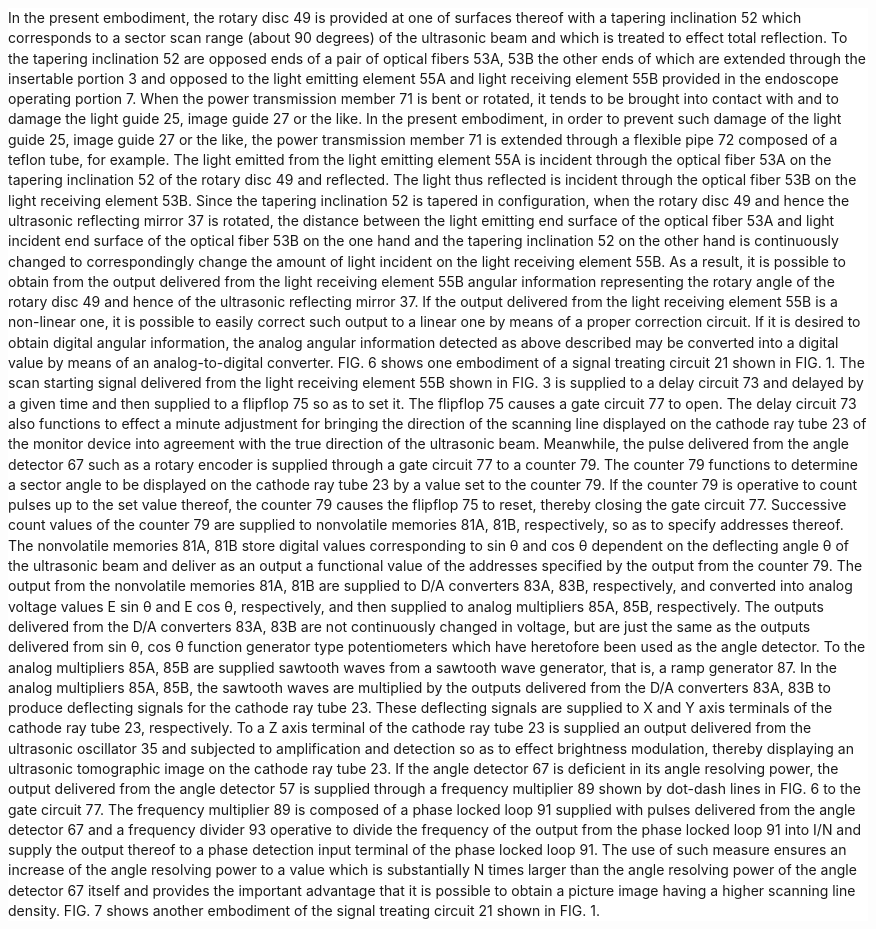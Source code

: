 In the present embodiment, the rotary disc 49 is provided at one of surfaces thereof with a tapering inclination 52 which corresponds to a sector scan range (about 90 degrees) of the ultrasonic beam and which is treated to effect total reflection. To the tapering inclination 52 are opposed ends of a pair of optical fibers 53A, 53B the other ends of which are extended through the insertable portion 3 and opposed to the light emitting element 55A and light receiving element 55B provided in the endoscope operating portion 7.
When the power transmission member 71 is bent or rotated, it tends to be brought into contact with and to damage the light guide 25, image guide 27 or the like. In the present embodiment, in order to prevent such damage of the light guide 25, image guide 27 or the like, the power transmission member 71 is extended through a flexible pipe 72 composed of a teflon tube, for example.
The light emitted from the light emitting element 55A is incident through the optical fiber 53A on the tapering inclination 52 of the rotary disc 49 and reflected. The light thus reflected is incident through the optical fiber 53B on the light receiving element 53B. Since the tapering inclination 52 is tapered in configuration, when the rotary disc 49 and hence the ultrasonic reflecting mirror 37 is rotated, the distance between the light emitting end surface of the optical fiber 53A and light incident end surface of the optical fiber 53B on the one hand and the tapering inclination 52 on the other hand is continuously changed to correspondingly change the amount of light incident on the light receiving element 55B. As a result, it is possible to obtain from the output delivered from the light receiving element 55B angular information representing the rotary angle of the rotary disc 49 and hence of the ultrasonic reflecting mirror 37.
If the output delivered from the light receiving element 55B is a non-linear one, it is possible to easily correct such output to a linear one by means of a proper correction circuit. If it is desired to obtain digital angular information, the analog angular information detected as above described may be converted into a digital value by means of an analog-to-digital converter.
FIG. 6 shows one embodiment of a signal treating circuit 21 shown in FIG. 1.
The scan starting signal delivered from the light receiving element 55B shown in FIG. 3 is supplied to a delay circuit 73 and delayed by a given time and then supplied to a flipflop 75 so as to set it. The flipflop 75 causes a gate circuit 77 to open. The delay circuit 73 also functions to effect a minute adjustment for bringing the direction of the scanning line displayed on the cathode ray tube 23 of the monitor device into agreement with the true direction of the ultrasonic beam.
Meanwhile, the pulse delivered from the angle detector 67 such as a rotary encoder is supplied through a gate circuit 77 to a counter 79. The counter 79 functions to determine a sector angle to be displayed on the cathode ray tube 23 by a value set to the counter 79. If the counter 79 is operative to count pulses up to the set value thereof, the counter 79 causes the flipflop 75 to reset, thereby closing the gate circuit 77. Successive count values of the counter 79 are supplied to nonvolatile memories 81A, 81B, respectively, so as to specify addresses thereof. The nonvolatile memories 81A, 81B store digital values corresponding to sin θ and cos θ dependent on the deflecting angle θ of the ultrasonic beam and deliver as an output a functional value of the addresses specified by the output from the counter 79. The output from the nonvolatile memories 81A, 81B are supplied to D/A converters 83A, 83B, respectively, and converted into analog voltage values E sin θ and E cos θ, respectively, and then supplied to analog multipliers 85A, 85B, respectively. The outputs delivered from the D/A converters 83A, 83B are not continuously changed in voltage, but are just the same as the outputs delivered from sin θ, cos θ function generator type potentiometers which have heretofore been used as the angle detector. To the analog multipliers 85A, 85B are supplied sawtooth waves from a sawtooth wave generator, that is, a ramp generator 87. In the analog multipliers 85A, 85B, the sawtooth waves are multiplied by the outputs delivered from the D/A converters 83A, 83B to produce deflecting signals for the cathode ray tube 23. These deflecting signals are supplied to X and Y axis terminals of the cathode ray tube 23, respectively. To a Z axis terminal of the cathode ray tube 23 is supplied an output delivered from the ultrasonic oscillator 35 and subjected to amplification and detection so as to effect brightness modulation, thereby displaying an ultrasonic tomographic image on the cathode ray tube 23.
If the angle detector 67 is deficient in its angle resolving power, the output delivered from the angle detector 57 is supplied through a frequency multiplier 89 shown by dot-dash lines in FIG. 6 to the gate circuit 77. The frequency multiplier 89 is composed of a phase locked loop 91 supplied with pulses delivered from the angle detector 67 and a frequency divider 93 operative to divide the frequency of the output from the phase locked loop 91 into I/N and supply the output thereof to a phase detection input terminal of the phase locked loop 91. The use of such measure ensures an increase of the angle resolving power to a value which is substantially N times larger than the angle resolving power of the angle detector 67 itself and provides the important advantage that it is possible to obtain a picture image having a higher scanning line density.
FIG. 7 shows another embodiment of the signal treating circuit 21 shown in FIG. 1.